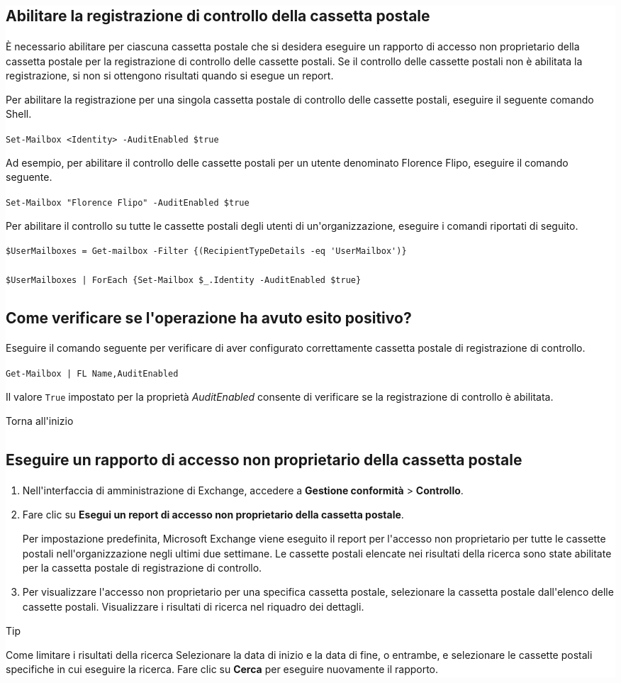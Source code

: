 

## Abilitare la registrazione di controllo della cassetta postale

È necessario abilitare per ciascuna cassetta postale che si desidera eseguire un rapporto di accesso non proprietario della cassetta postale per la registrazione di controllo delle cassette postali. Se il controllo delle cassette postali non è abilitata la registrazione, si non si ottengono risultati quando si esegue un report.

Per abilitare la registrazione per una singola cassetta postale di controllo delle cassette postali, eseguire il seguente comando Shell.

    Set-Mailbox <Identity> -AuditEnabled $true

Ad esempio, per abilitare il controllo delle cassette postali per un utente denominato Florence Flipo, eseguire il comando seguente.

    Set-Mailbox "Florence Flipo" -AuditEnabled $true

Per abilitare il controllo su tutte le cassette postali degli utenti di un'organizzazione, eseguire i comandi riportati di seguito.

    $UserMailboxes = Get-mailbox -Filter {(RecipientTypeDetails -eq 'UserMailbox')}

    $UserMailboxes | ForEach {Set-Mailbox $_.Identity -AuditEnabled $true}

## Come verificare se l'operazione ha avuto esito positivo?

Eseguire il comando seguente per verificare di aver configurato correttamente cassetta postale di registrazione di controllo.

    Get-Mailbox | FL Name,AuditEnabled

Il valore `True` impostato per la proprietà *AuditEnabled* consente di verificare se la registrazione di controllo è abilitata.

Torna all'inizio

## Eseguire un rapporto di accesso non proprietario della cassetta postale

1.  Nell'interfaccia di amministrazione di Exchange, accedere a **Gestione conformità** \> **Controllo**.

2.  Fare clic su **Esegui un report di accesso non proprietario della cassetta postale**.
    
    Per impostazione predefinita, Microsoft Exchange viene eseguito il report per l'accesso non proprietario per tutte le cassette postali nell'organizzazione negli ultimi due settimane. Le cassette postali elencate nei risultati della ricerca sono state abilitate per la cassetta postale di registrazione di controllo.

3.  Per visualizzare l'accesso non proprietario per una specifica cassetta postale, selezionare la cassetta postale dall'elenco delle cassette postali. Visualizzare i risultati di ricerca nel riquadro dei dettagli.


> [!TIP]
> Come limitare i risultati della ricerca Selezionare la data di inizio e la data di fine, o entrambe, e selezionare le cassette postali specifiche in cui eseguire la ricerca. Fare clic su <STRONG>Cerca</STRONG> per eseguire nuovamente il rapporto.
